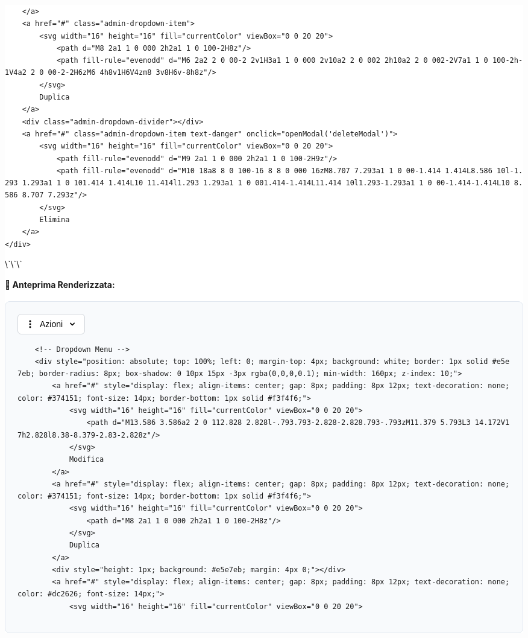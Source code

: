         </a>
        <a href="#" class="admin-dropdown-item">
            <svg width="16" height="16" fill="currentColor" viewBox="0 0 20 20">
                <path d="M8 2a1 1 0 000 2h2a1 1 0 100-2H8z"/>
                <path fill-rule="evenodd" d="M6 2a2 2 0 00-2 2v1H3a1 1 0 000 2v10a2 2 0 002 2h10a2 2 0 002-2V7a1 1 0 100-2h-1V4a2 2 0 00-2-2H6zM6 4h8v1H6V4zm8 3v8H6v-8h8z"/>
            </svg>
            Duplica
        </a>
        <div class="admin-dropdown-divider"></div>
        <a href="#" class="admin-dropdown-item text-danger" onclick="openModal('deleteModal')">
            <svg width="16" height="16" fill="currentColor" viewBox="0 0 20 20">
                <path fill-rule="evenodd" d="M9 2a1 1 0 000 2h2a1 1 0 100-2H9z"/>
                <path fill-rule="evenodd" d="M10 18a8 8 0 100-16 8 8 0 000 16zM8.707 7.293a1 1 0 00-1.414 1.414L8.586 10l-1.293 1.293a1 1 0 101.414 1.414L10 11.414l1.293 1.293a1 1 0 001.414-1.414L11.414 10l1.293-1.293a1 1 0 00-1.414-1.414L10 8.586 8.707 7.293z"/>
            </svg>
            Elimina
        </a>
    </div>
</div>
\`\`\`

**🎨 Anteprima Renderizzata:**

<div style="position: relative; background: #f8fafc; border: 1px solid #e2e8f0; border-radius: 8px; padding: 20px; margin: 16px 0;">
    <div style="position: relative; display: inline-block;">
        <!-- Dropdown Button -->
        <button style="background: white; border: 1px solid #d1d5db; padding: 8px 12px; border-radius: 6px; cursor: pointer; display: inline-flex; align-items: center; gap: 8px; font-size: 14px;">
            <svg width="16" height="16" fill="currentColor" viewBox="0 0 20 20">
                <path d="M10 6a2 2 0 110-4 2 2 0 010 4zM10 12a2 2 0 110-4 2 2 0 010 4zM10 18a2 2 0 110-4 2 2 0 010 4z"/>
            </svg>
            Azioni
            <svg width="16" height="16" fill="currentColor" viewBox="0 0 20 20">
                <path fill-rule="evenodd" d="M5.293 7.293a1 1 0 011.414 0L10 10.586l3.293-3.293a1 1 0 111.414 1.414l-4 4a1 1 0 01-1.414 0l-4-4a1 1 0 010-1.414z"/>
            </svg>
        </button>
        
        <!-- Dropdown Menu -->
        <div style="position: absolute; top: 100%; left: 0; margin-top: 4px; background: white; border: 1px solid #e5e7eb; border-radius: 8px; box-shadow: 0 10px 15px -3px rgba(0,0,0,0.1); min-width: 160px; z-index: 10;">
            <a href="#" style="display: flex; align-items: center; gap: 8px; padding: 8px 12px; text-decoration: none; color: #374151; font-size: 14px; border-bottom: 1px solid #f3f4f6;">
                <svg width="16" height="16" fill="currentColor" viewBox="0 0 20 20">
                    <path d="M13.586 3.586a2 2 0 112.828 2.828l-.793.793-2.828-2.828.793-.793zM11.379 5.793L3 14.172V17h2.828l8.38-8.379-2.83-2.828z"/>
                </svg>
                Modifica
            </a>
            <a href="#" style="display: flex; align-items: center; gap: 8px; padding: 8px 12px; text-decoration: none; color: #374151; font-size: 14px; border-bottom: 1px solid #f3f4f6;">
                <svg width="16" height="16" fill="currentColor" viewBox="0 0 20 20">
                    <path d="M8 2a1 1 0 000 2h2a1 1 0 100-2H8z"/>
                </svg>
                Duplica
            </a>
            <div style="height: 1px; background: #e5e7eb; margin: 4px 0;"></div>
            <a href="#" style="display: flex; align-items: center; gap: 8px; padding: 8px 12px; text-decoration: none; color: #dc2626; font-size: 14px;">
                <svg width="16" height="16" fill="currentColor" viewBox="0 0 20 20">